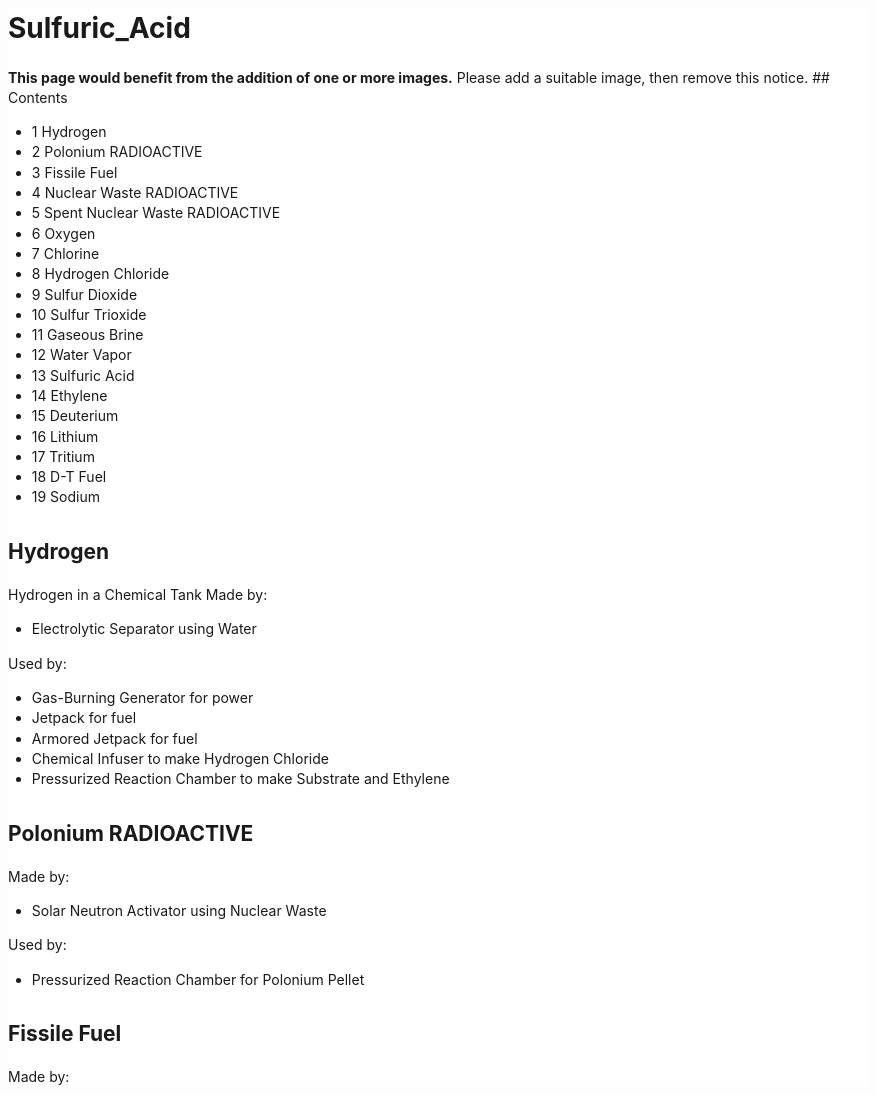 # Sulfuric_Acid

**This page would benefit from the addition of one or more images.**
Please add a suitable image, then remove this notice. ## Contents

- 1 Hydrogen
- 2 Polonium RADIOACTIVE
- 3 Fissile Fuel
- 4 Nuclear Waste RADIOACTIVE
- 5 Spent Nuclear Waste RADIOACTIVE
- 6 Oxygen
- 7 Chlorine
- 8 Hydrogen Chloride
- 9 Sulfur Dioxide
- 10 Sulfur Trioxide
- 11 Gaseous Brine
- 12 Water Vapor
- 13 Sulfuric Acid
- 14 Ethylene
- 15 Deuterium
- 16 Lithium
- 17 Tritium
- 18 D-T Fuel
- 19 Sodium

## Hydrogen

Hydrogen in a Chemical Tank Made by:

- Electrolytic Separator using Water

Used by:

- Gas-Burning Generator for power
- Jetpack for fuel
- Armored Jetpack for fuel
- Chemical Infuser to make Hydrogen Chloride
- Pressurized Reaction Chamber to make Substrate and Ethylene

## Polonium RADIOACTIVE

Made by:

- Solar Neutron Activator using Nuclear Waste

Used by:

- Pressurized Reaction Chamber for Polonium Pellet

## Fissile Fuel

Made by:
